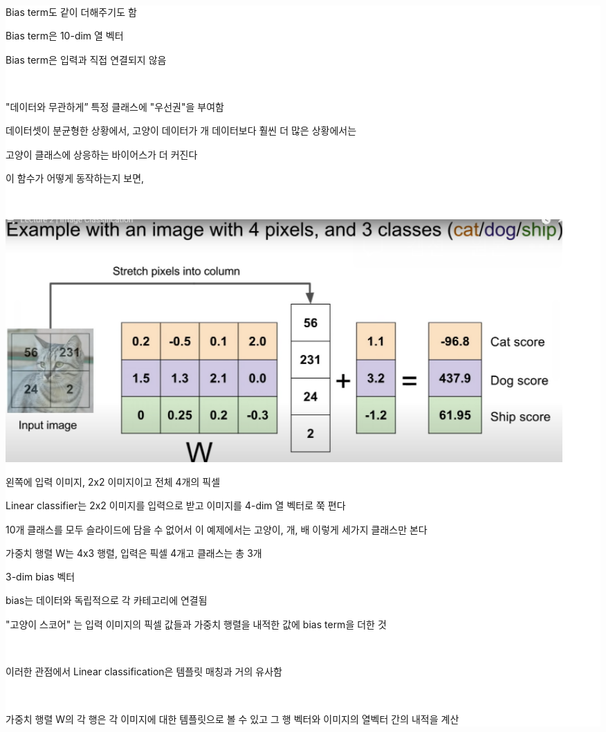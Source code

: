 Bias term도 같이 더해주기도 함

Bias term은 10-dim 열 벡터

Bias term은 입력과 직접 연결되지 않음

<br />

"데이터와 무관하게” 특정 클래스에 "우선권"을 부여함

데이터셋이 분균형한 상황에서, 고양이 데이터가 개 데이터보다 훨씬 더 많은 상황에서는

고양이 클래스에 상응하는 바이어스가 더 커진다

이 함수가 어떻게 동작하는지 보면,

<br />

![16](./imgs/16.png)

왼쪽에 입력 이미지, 2x2 이미지이고 전체 4개의 픽셀

Linear classifier는 2x2 이미지를 입력으로 받고 이미지를 4-dim 열 벡터로 쭉 편다

10개 클래스를 모두 슬라이드에 담을 수 없어서 이 예제에서는 고양이, 개, 배 이렇게 세가지 클래스만 본다

가중치 행렬 W는 4x3 행렬, 입력은 픽셀 4개고 클래스는 총 3개

3-dim bias 벡터

bias는 데이터와 독립적으로 각 카테고리에 연결됨

"고양이 스코어" 는 입력 이미지의 픽셀 값들과 가중치 행렬을 내적한 값에 bias term을 더한 것

<br />

이러한 관점에서 Linear classification은 템플릿 매칭과 거의 유사함

<br />

가중치 행렬 W의 각 행은 각 이미지에 대한 템플릿으로 볼 수 있고 그 행 벡터와 이미지의 열벡터 간의 내적을 계산
